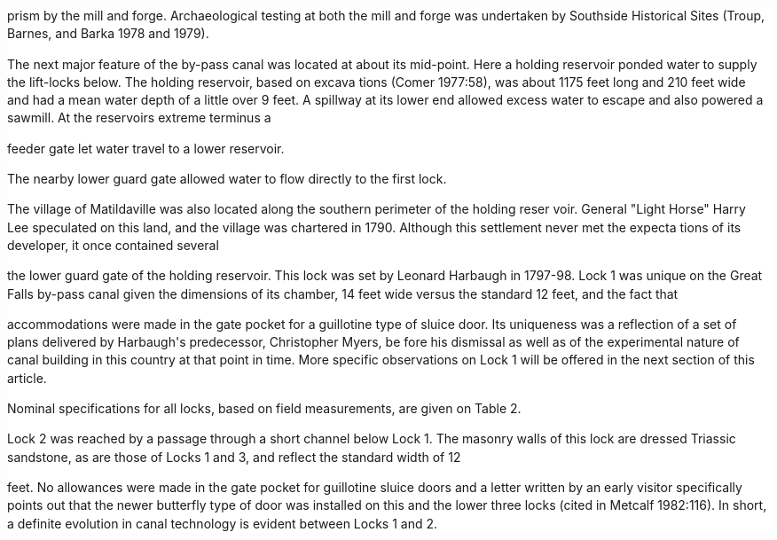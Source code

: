  prism by the mill and forge. Archaeological testing
 at both the mill and forge was undertaken by
 Southside Historical Sites (Troup, Barnes, and
 Barka 1978 and 1979).

 The next major feature of the by-pass canal was
 located at about its mid-point. Here a holding
 reservoir ponded water to supply the lift-locks
 below. The holding reservoir, based on excava
 tions (Comer 1977:58), was about 1175 feet long
 and 210 feet wide and had a mean water depth of
 a little over 9 feet. A spillway at its lower end
 allowed excess water to escape and also powered a
 sawmill. At the reservoirs extreme terminus a

 feeder gate let water travel to a lower reservoir.

 The nearby lower guard gate allowed water to flow
 directly to the first lock.

 The village of Matildaville was also located
 along the southern perimeter of the holding reser
 voir. General "Light Horse" Harry Lee speculated
 on this land, and the village was chartered in 1790.
 Although this settlement never met the expecta
 tions of its developer, it once contained several

 the lower guard gate of the holding reservoir. This
 lock was set by Leonard Harbaugh in 1797-98.
 Lock 1 was unique on the Great Falls by-pass canal
 given the dimensions of its chamber, 14 feet wide
 versus the standard 12 feet, and the fact that

 accommodations were made in the gate pocket for
 a guillotine type of sluice door. Its uniqueness was
 a reflection of a set of plans delivered by
 Harbaugh's predecessor, Christopher Myers, be
 fore his dismissal as well as of the experimental
 nature of canal building in this country at that point
 in time. More specific observations on Lock 1 will
 be offered in the next section of this article.

 Nominal specifications for all locks, based on field
 measurements, are given on Table 2.

 Lock 2 was reached by a passage through a short
 channel below Lock 1. The masonry walls of this
 lock are dressed Triassic sandstone, as are those of
 Locks 1 and 3, and reflect the standard width of 12

 feet. No allowances were made in the gate pocket
 for guillotine sluice doors and a letter written by an
 early visitor specifically points out that the newer
 butterfly type of door was installed on this and the
 lower three locks (cited in Metcalf 1982:116). In
 short, a definite evolution in canal technology is
 evident between Locks 1 and 2.
